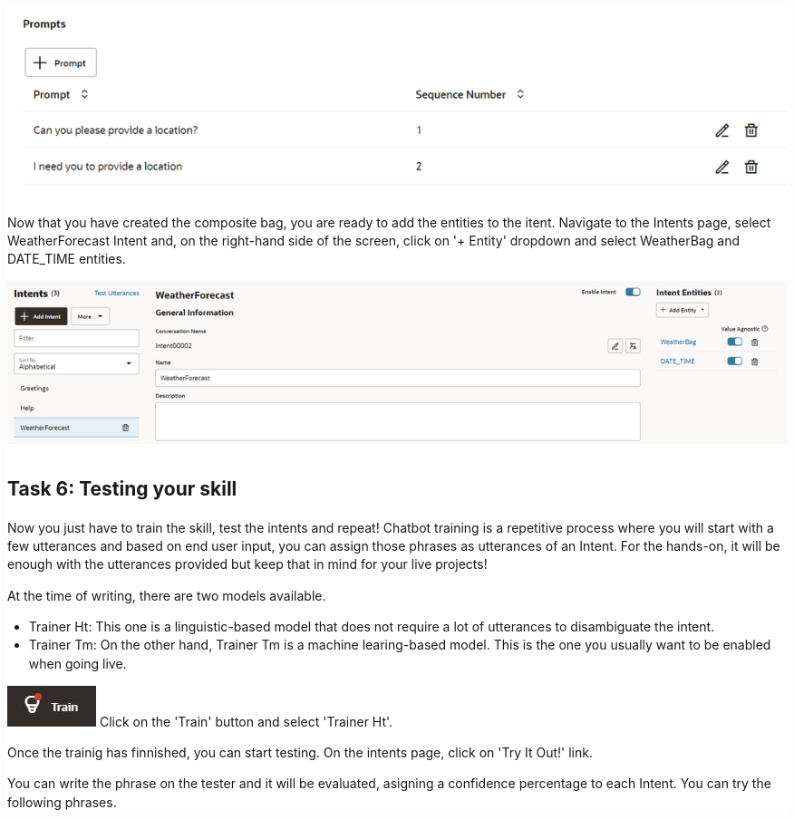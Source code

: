 ![Add prompts to bag item](images/visual/item-add-prompts.jpg) 

Now that you have created the composite bag, you are ready to add the entities to the itent.
Navigate to the Intents page, select WeatherForecast Intent and, on the right-hand side of the screen, click on '+ Entity' dropdown and select WeatherBag and DATE_TIME entities.

![Add entities to the Intent](images/visual/add-entities-to-intent.jpg) 

## Task 6: Testing your skill

Now you just have to train the skill, test the intents and repeat! Chatbot training is a repetitive process where you will start with a few utterances and based on end user input, you can assign those phrases as utterances of an Intent.
For the hands-on, it will be enough with the utterances provided but keep that in mind for your live projects!

At the time of writing, there are two models available.
  * Trainer Ht: This one is a linguistic-based model that does not require a lot of utterances to disambiguate the intent.
  * Trainer Tm: On the other hand, Trainer Tm is a machine learing-based model. This is the one you usually want to be enabled when going live.

![Oracle Digital Assistant Train button](images/train-button.jpg) Click on the 'Train' button and select 'Trainer Ht'.

Once the trainig has finnished, you can start testing. On the intents page, click on 'Try It Out!' link.

You can write the phrase on the tester and it will be evaluated, asigning a confidence percentage to each Intent.
You can try the following phrases.
